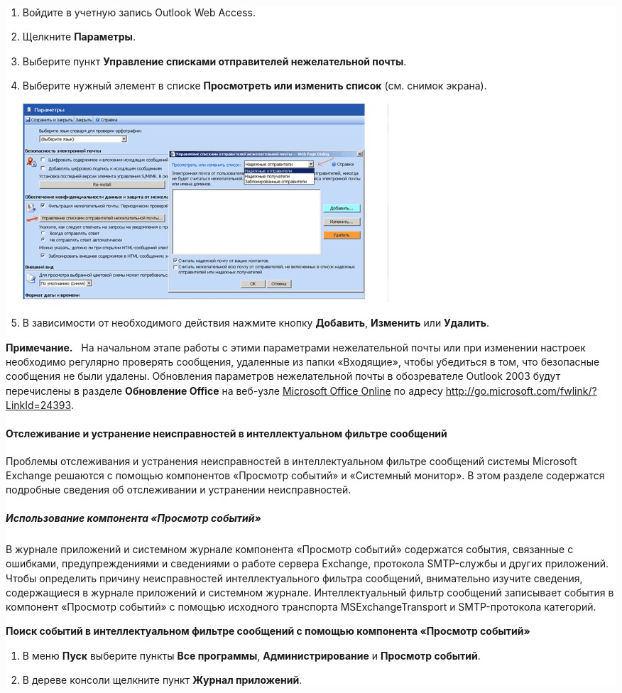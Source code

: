 1.  Войдите в учетную запись Outlook Web Access.

2.  Щелкните **Параметры**.

3.  Выберите пункт **Управление списками отправителей нежелательной почты**.

4.  Выберите нужный элемент в списке **Просмотреть или изменить список** (см. снимок экрана).

    [![](images/Cc875815.AFSESE19(ru-ru,TechNet.10).gif)](https://technet.microsoft.com/ru-ru/cc875815.afsese19_big(ru-ru,technet.10).gif)

5.  В зависимости от необходимого действия нажмите кнопку **Добавить**, **Изменить** или **Удалить**.

**Примечание.**   На начальном этапе работы с этими параметрами нежелательной почты или при изменении настроек необходимо регулярно проверять сообщения, удаленные из папки «Входящие», чтобы убедиться в том, что безопасные сообщения не были удалены. Обновления параметров нежелательной почты в обозревателе Outlook 2003 будут перечислены в разделе **Обновление Office** на веб-узле [Microsoft Office Online](http://go.microsoft.com/fwlink/?linkid=24393) по адресу http://go.microsoft.com/fwlink/?LinkId=24393.

#### Отслеживание и устранение неисправностей в интеллектуальном фильтре сообщений

Проблемы отслеживания и устранения неисправностей в интеллектуальном фильтре сообщений системы Microsoft Exchange решаются с помощью компонентов «Просмотр событий» и «Системный монитор». В этом разделе содержатся подробные сведения об отслеживании и устранении неисправностей.

##### Использование компонента «Просмотр событий»

В журнале приложений и системном журнале компонента «Просмотр событий» содержатся события, связанные с ошибками, предупреждениями и сведениями о работе сервера Exchange, протокола SMTP-службы и других приложений. Чтобы определить причину неисправностей интеллектуального фильтра сообщений, внимательно изучите сведения, содержащиеся в журнале приложений и системном журнале. Интеллектуальный фильтр сообщений записывает события в компонент «Просмотр событий» с помощью исходного транспорта MSExchangeTransport и SMTP-протокола категорий.

**Поиск событий в интеллектуальном фильтре сообщений с помощью компонента «Просмотр событий»**

1.  В меню **Пуск** выберите пункты **Все программы**, **Администрирование** и **Просмотр событий**.

2.  В дереве консоли щелкните пункт **Журнал приложений**.
